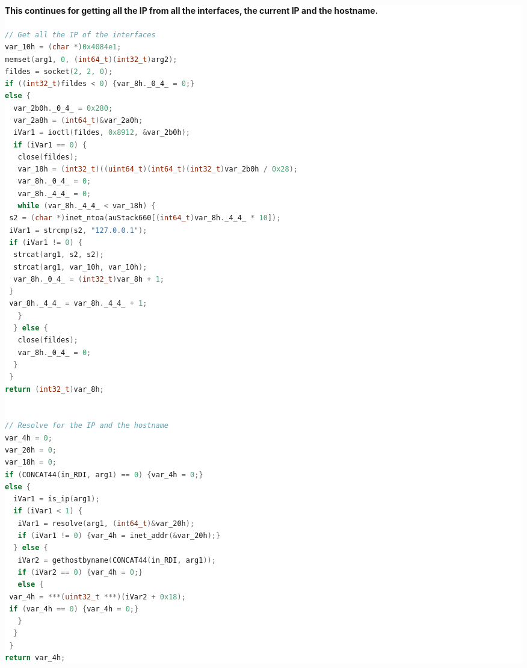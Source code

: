 <h4>This continues for getting all the IP from all the interfaces, the current IP and the hostname.</h4>

```cpp
// Get all the IP of the interfaces
var_10h = (char *)0x4084e1;
memset(arg1, 0, (int64_t)(int32_t)arg2);
fildes = socket(2, 2, 0);
if ((int32_t)fildes < 0) {var_8h._0_4_ = 0;} 
else {
  var_2b0h._0_4_ = 0x280;
  var_2a8h = (int64_t)&var_2a0h;
  iVar1 = ioctl(fildes, 0x8912, &var_2b0h);
  if (iVar1 == 0) {
   close(fildes);
   var_18h = (int32_t)((uint64_t)(int64_t)(int32_t)var_2b0h / 0x28);
   var_8h._0_4_ = 0;
   var_8h._4_4_ = 0;
   while (var_8h._4_4_ < var_18h) {
 s2 = (char *)inet_ntoa(auStack660[(int64_t)var_8h._4_4_ * 10]);
 iVar1 = strcmp(s2, "127.0.0.1");
 if (iVar1 != 0) {
  strcat(arg1, s2, s2);
  strcat(arg1, var_10h, var_10h);
  var_8h._0_4_ = (int32_t)var_8h + 1;
 }
 var_8h._4_4_ = var_8h._4_4_ + 1;
   }
  } else {
   close(fildes);
   var_8h._0_4_ = 0;
  }
 }
return (int32_t)var_8h;


// Resolve for the IP and the hostname
var_4h = 0;
var_20h = 0;
var_18h = 0;
if (CONCAT44(in_RDI, arg1) == 0) {var_4h = 0;} 
else {
  iVar1 = is_ip(arg1);
  if (iVar1 < 1) {
   iVar1 = resolve(arg1, (int64_t)&var_20h);
   if (iVar1 != 0) {var_4h = inet_addr(&var_20h);}
  } else {
   iVar2 = gethostbyname(CONCAT44(in_RDI, arg1));
   if (iVar2 == 0) {var_4h = 0;} 
   else {
 var_4h = ***(uint32_t ***)(iVar2 + 0x18);
 if (var_4h == 0) {var_4h = 0;}
   }
  }
 }
return var_4h;
```
